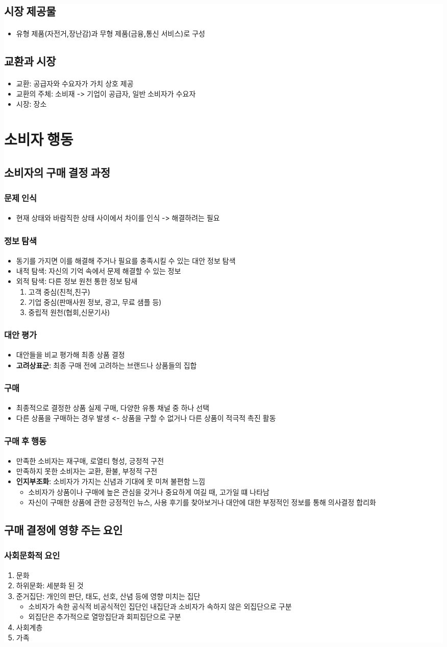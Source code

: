 ## 시장 제공물
- 유형 제품(자전거,장난감)과 무형 제품(금융,통신 서비스)로 구성

## 교환과 시장
- 교환: 공급자와 수요자가 가치 상호 제공
- 교환의 주체: 소비재 -> 기업이 공급자, 일반 소비자가 수요자
- 시장: 장소

# 소비자 행동

## 소비자의 구매 결정 과정

### 문제 인식
- 현재 상태와 바람직한 상태 사이에서 차이를 인식 -> 해결하려는 필요

### 정보 탐색
- 동기를 가지면 이를 해결해 주거나 필요를 충족시킬 수 있는 대안 정보 탐색
- 내적 탐색: 자신의 기억 속에서 문제 해결할 수 있는 정보
- 외적 탐색: 다른 정보 원천 통한 정보 탐새
  1. 고객 중심(친척,친구)
  2. 기업 중심(판매사원 정보, 광고, 무료 샘플 등)
  3. 중립적 원천(협회,신문기사)

### 대안 평가
- 대안들을 비교 평가해 최종 상품 결정
- **고려상표군**: 최종 구매 전에 고려하는 브랜드나 상품들의 집합

### 구매
- 최종적으로 결정한 상품 실제 구매, 다양한 유통 채널 중 하나 선택
- 다른 상품을 구매하는 경우 발생 <- 상품을 구할 수 없거나 다른 상품이 적극적 촉진 활동

### 구매 후 행동
- 만족한 소비자는 재구매, 로열티 형성, 긍정적 구전
- 만족하지 못한 소비자는 교환, 환불, 부정적 구전
- **인지부조화**: 소비자가 가지는 신념과 기대에 못 미쳐 불편함 느낌
  - 소비자가 상품이나 구매에 높은 관심을 갖거나 중요하게 여길 때, 고가일 떄 나타남
  - 자신이 구매한 상품에 관한 긍정적인 뉴스, 사용 후기를 찾아보거나 대안에 대한 부정적인 정보를 통해 의사결정 합리화

## 구매 결정에 영향 주는 요인

### 사회문화적 요인
1. 문화
2. 하위문화: 세분화 된 것
3. 준거집단: 개인의 판단, 태도, 선호, 산념 등에 영향 미치는 집단
     - 소비자가 속한 공식적 비공식적인 집단인 내집단과 소비자가 속하지 않은 외집단으로 구분
     - 외집단은 추가적으로 열망집단과 회피집단으로 구분
4. 사회계층
5. 가족
